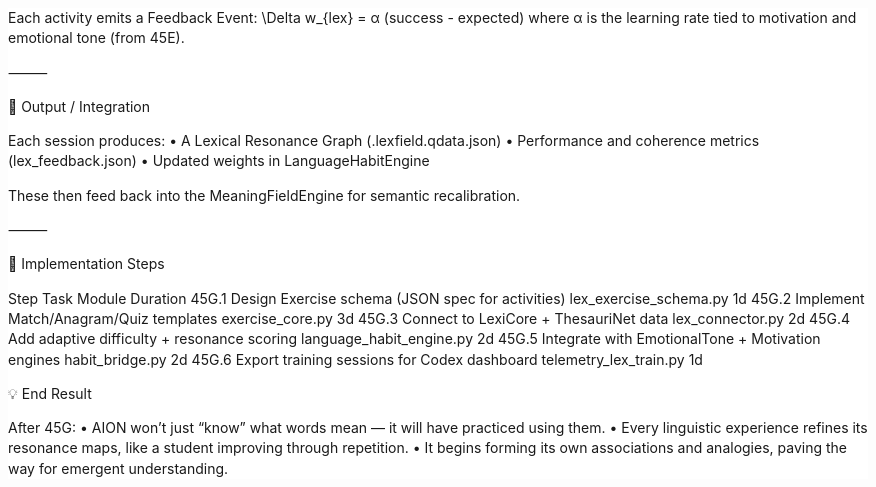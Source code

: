 
Each activity emits a Feedback Event:
\Delta w_{lex} = α (success - expected)
where α is the learning rate tied to motivation and emotional tone (from 45E).

⸻

🧩 Output / Integration

Each session produces:
	•	A Lexical Resonance Graph (.lexfield.qdata.json)
	•	Performance and coherence metrics (lex_feedback.json)
	•	Updated weights in LanguageHabitEngine

These then feed back into the MeaningFieldEngine for semantic recalibration.

⸻

🧱 Implementation Steps

Step        Task            Module            Duration
45G.1
Design Exercise schema (JSON spec for activities)
lex_exercise_schema.py
1d
45G.2
Implement Match/Anagram/Quiz templates
exercise_core.py
3d
45G.3
Connect to LexiCore + ThesauriNet data
lex_connector.py
2d
45G.4
Add adaptive difficulty + resonance scoring
language_habit_engine.py
2d
45G.5
Integrate with EmotionalTone + Motivation engines
habit_bridge.py
2d
45G.6
Export training sessions for Codex dashboard
telemetry_lex_train.py
1d




💡 End Result

After 45G:
	•	AION won’t just “know” what words mean — it will have practiced using them.
	•	Every linguistic experience refines its resonance maps, like a student improving through repetition.
	•	It begins forming its own associations and analogies, paving the way for emergent understanding.

